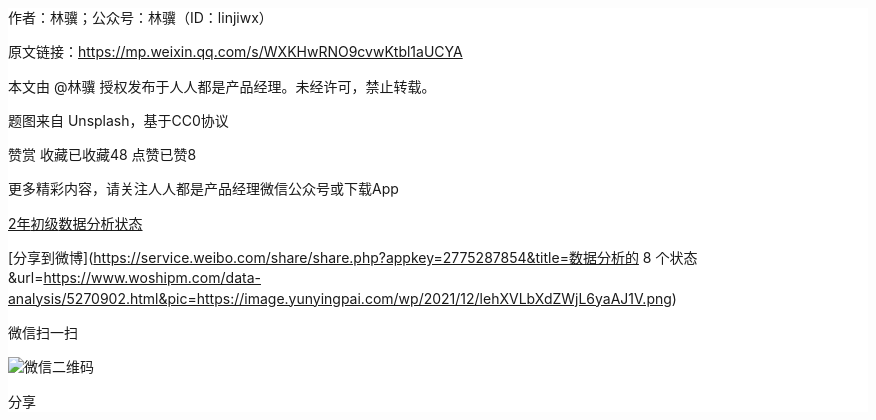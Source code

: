 作者：林骥；公众号：林骥（ID：linjiwx）

原文链接：https://mp.weixin.qq.com/s/WXKHwRNO9cvwKtbl1aUCYA

本文由 @林骥 授权发布于人人都是产品经理。未经许可，禁止转载。

题图来自 Unsplash，基于CC0协议

赞赏 收藏已收藏48 点赞已赞8

更多精彩内容，请关注人人都是产品经理微信公众号或下载App

[2年](https://www.woshipm.com/tag/2%e5%b9%b4)[初级](https://www.woshipm.com/tag/%e5%88%9d%e7%ba%a7)[数据分析状态](https://www.woshipm.com/tag/%e6%95%b0%e6%8d%ae%e5%88%86%e6%9e%90%e7%8a%b6%e6%80%81)

[分享到微博](https://service.weibo.com/share/share.php?appkey=2775287854&title=数据分析的 8 个状态&url=https://www.woshipm.com/data-analysis/5270902.html&pic=https://image.yunyingpai.com/wp/2021/12/lehXVLbXdZWjL6yaAJ1V.png)

微信扫一扫

![微信二维码](https://api.pwmqr.com/qrcode/create/?url=https://www.woshipm.com/data-analysis/5270902.html)

分享